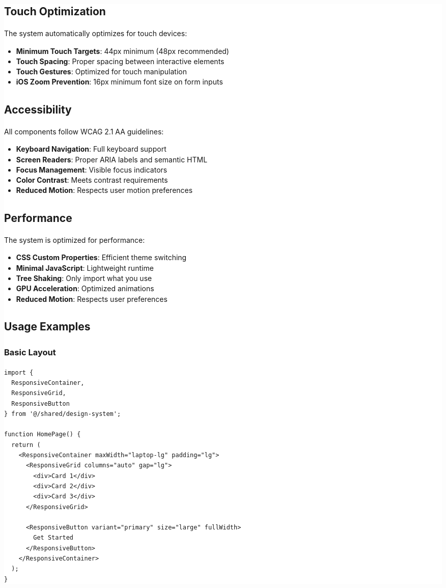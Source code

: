 ## Touch Optimization

The system automatically optimizes for touch devices:

- **Minimum Touch Targets**: 44px minimum (48px recommended)
- **Touch Spacing**: Proper spacing between interactive elements
- **Touch Gestures**: Optimized for touch manipulation
- **iOS Zoom Prevention**: 16px minimum font size on form inputs

## Accessibility

All components follow WCAG 2.1 AA guidelines:

- **Keyboard Navigation**: Full keyboard support
- **Screen Readers**: Proper ARIA labels and semantic HTML
- **Focus Management**: Visible focus indicators
- **Color Contrast**: Meets contrast requirements
- **Reduced Motion**: Respects user motion preferences

## Performance

The system is optimized for performance:

- **CSS Custom Properties**: Efficient theme switching
- **Minimal JavaScript**: Lightweight runtime
- **Tree Shaking**: Only import what you use
- **GPU Acceleration**: Optimized animations
- **Reduced Motion**: Respects user preferences

## Usage Examples

### Basic Layout
```tsx
import { 
  ResponsiveContainer, 
  ResponsiveGrid, 
  ResponsiveButton 
} from '@/shared/design-system';

function HomePage() {
  return (
    <ResponsiveContainer maxWidth="laptop-lg" padding="lg">
      <ResponsiveGrid columns="auto" gap="lg">
        <div>Card 1</div>
        <div>Card 2</div>
        <div>Card 3</div>
      </ResponsiveGrid>
      
      <ResponsiveButton variant="primary" size="large" fullWidth>
        Get Started
      </ResponsiveButton>
    </ResponsiveContainer>
  );
}
```
